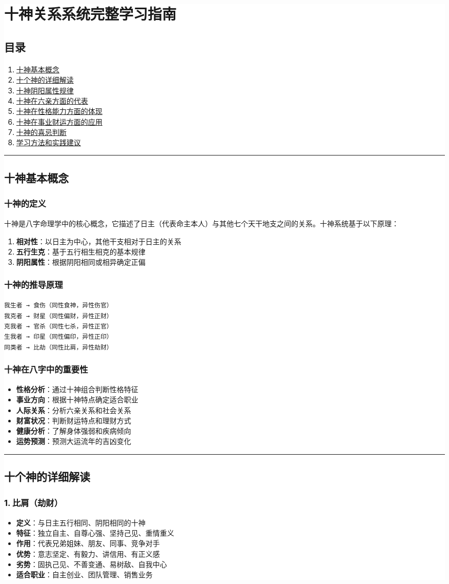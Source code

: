 # 十神关系系统完整学习指南

## 目录
1. [十神基本概念](#十神基本概念)
2. [十个神的详细解读](#十个神的详细解读)
3. [十神阴阳属性规律](#十神阴阳属性规律)
4. [十神在六亲方面的代表](#十神在六亲方面的代表)
5. [十神在性格能力方面的体现](#十神在性格能力方面的体现)
6. [十神在事业财运方面的应用](#十神在事业财运方面的应用)
7. [十神的喜忌判断](#十神的喜忌判断)
8. [学习方法和实践建议](#学习方法和实践建议)

---

## 十神基本概念

### 十神的定义
十神是八字命理学中的核心概念，它描述了日主（代表命主本人）与其他七个天干地支之间的关系。十神系统基于以下原理：

1. **相对性**：以日主为中心，其他干支相对于日主的关系
2. **五行生克**：基于五行相生相克的基本规律
3. **阴阳属性**：根据阴阳相同或相异确定正偏

### 十神的推导原理
```
我生者 → 食伤（同性食神，异性伤官）
我克者 → 财星（同性偏财，异性正财）
克我者 → 官杀（同性七杀，异性正官）
生我者 → 印星（同性偏印，异性正印）
同类者 → 比劫（同性比肩，异性劫财）
```

### 十神在八字中的重要性
- **性格分析**：通过十神组合判断性格特征
- **事业方向**：根据十神特点确定适合职业
- **人际关系**：分析六亲关系和社会关系
- **财富状况**：判断财运特点和理财方式
- **健康分析**：了解身体强弱和疾病倾向
- **运势预测**：预测大运流年的吉凶变化

---

## 十个神的详细解读

### 1. 比肩（劫财）
- **定义**：与日主五行相同、阴阳相同的十神
- **特征**：独立自主、自尊心强、坚持己见、重情重义
- **作用**：代表兄弟姐妹、朋友、同事、竞争对手
- **优势**：意志坚定、有毅力、讲信用、有正义感
- **劣势**：固执己见、不善变通、易树敌、自我中心
- **适合职业**：自主创业、团队管理、销售业务
